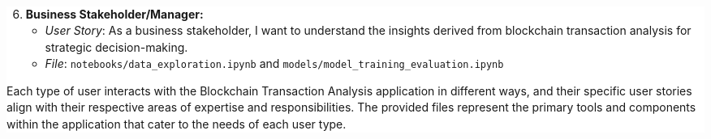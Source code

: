 6. **Business Stakeholder/Manager:**
   - _User Story_: As a business stakeholder, I want to understand the insights derived from blockchain transaction analysis for strategic decision-making.
   - _File_: `notebooks/data_exploration.ipynb` and `models/model_training_evaluation.ipynb`

Each type of user interacts with the Blockchain Transaction Analysis application in different ways, and their specific user stories align with their respective areas of expertise and responsibilities. The provided files represent the primary tools and components within the application that cater to the needs of each user type.
